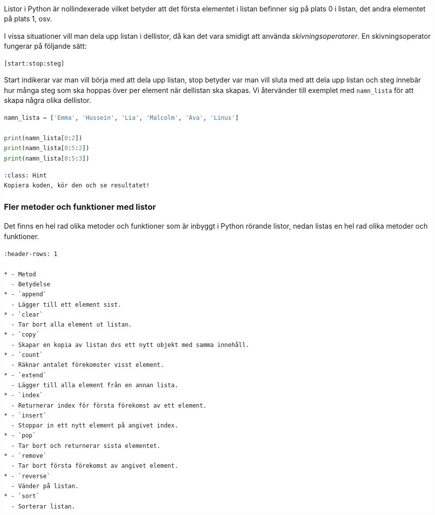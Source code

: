 Listor i Python är nollindexerade vilket betyder att det första elementet i listan befinner sig på plats 0 i listan, det andra elementet på plats 1, osv.

I vissa situationer vill man dela upp listan i dellistor, då kan det vara smidigt att använda *skivningsoperatorer*. En skivningsoperator fungerar på följande sätt:

```python
[start:stop:steg]
```
Start indikerar var man vill börja med att dela upp listan, stop betyder var man vill sluta med att dela upp listan och steg innebär hur många steg som ska hoppas över per element när dellistan ska skapas. Vi återvänder till exemplet med `namn_lista` för att skapa några olika dellistor.

```python
namn_lista = ['Emma', 'Hussein', 'Lia', 'Malcolm', 'Ava', 'Linus']

print(namn_lista[0:2])
print(namn_lista[0:5:2])
print(namn_lista[0:5:3])
```

```{admonition} Tips
:class: Hint
Kopiera koden, kör den och se resultatet!
```

### Fler metoder och funktioner med listor
Det finns en hel rad olika metoder och funktioner som är inbyggt i Python rörande listor, nedan listas en hel rad olika metoder och funktioner.

```{list-table}
:header-rows: 1

* - Metod
  - Betydelse
* - `append`
  - Lägger till ett element sist.
* - `clear`
  - Tar bort alla element ut listan.
* - `copy`
  - Skapar en kopia av listan dvs ett nytt objekt med samma innehåll.
* - `count`
  - Räknar antalet förekomster visst element.  
* - `extend`
  - Lägger till alla element från en annan lista.
* - `index`
  - Returnerar index för första förekomst av ett element.
* - `insert`
  - Stoppar in ett nytt element på angivet index.
* - `pop`
  - Tar bort och returnerar sista elementet.
* - `remove`
  - Tar bort första förekomst av angivet element.
* - `reverse`
  - Vänder på listan.
* - `sort`
  - Sorterar listan.
```
